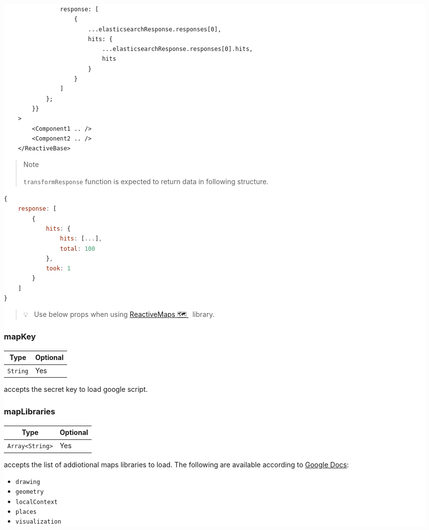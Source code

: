 ```js{7-34}
                response: [
                    {
                        ...elasticsearchResponse.responses[0],
                        hits: {
                            ...elasticsearchResponse.responses[0].hits,
                            hits
                        }
                    }
                ]
            };
        }}
    >
        <Component1 .. />
        <Component2 .. />
    </ReactiveBase>
```

> Note
>
> `transformResponse` function is expected to return data in following structure.

```js
{
    response: [
        {
            hits: {
                hits: [...],
                total: 100
            },
            took: 1
        }
    ]
}
```


> 💡 &nbsp; Use below props when using [ReactiveMaps 🗺️ ](https://docs.appbase.io/docs/reactivesearch/react/v3/overview/reactivemaps/) &nbsp; library.
### mapKey

| Type | Optional |
|------|----------|
|  `String` |   Yes   |

accepts the secret key to load google script.
### mapLibraries

| Type | Optional |
|------|----------|
|  `Array<String>` |   Yes   |

accepts the list of addiotional maps libraries to load. The following are available according to [Google Docs](https://developers.google.com/maps/documentation/javascript/libraries):
- `drawing`
- `geometry`
- `localContext`
- `places`
- `visualization`
